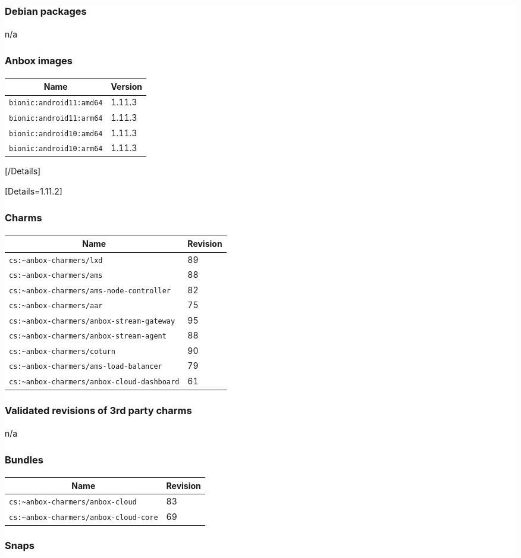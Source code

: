 ### Debian packages

n/a

### Anbox images

| Name | Version |
|----------|--------------|
| `bionic:android11:amd64` | 1.11.3 |
| `bionic:android11:arm64` | 1.11.3 |
| `bionic:android10:amd64` | 1.11.3 |
| `bionic:android10:arm64` | 1.11.3 |

[/Details]

[Details=1.11.2]

### Charms

| Name | Revision |
|----------|--------------|
| `cs:~anbox-charmers/lxd` |  89 |
| `cs:~anbox-charmers/ams` |  88 |
| `cs:~anbox-charmers/ams-node-controller` | 82  |
| `cs:~anbox-charmers/aar` |  75 |
| `cs:~anbox-charmers/anbox-stream-gateway` |  95 |
| `cs:~anbox-charmers/anbox-stream-agent` |  88  |
| `cs:~anbox-charmers/coturn` | 90 |
| `cs:~anbox-charmers/ams-load-balancer` | 79 |
| `cs:~anbox-charmers/anbox-cloud-dashboard` | 61 |

### Validated revisions of 3rd party charms

n/a

### Bundles

| Name | Revision |
|----------|--------------|
| `cs:~anbox-charmers/anbox-cloud` | 83 |
| `cs:~anbox-charmers/anbox-cloud-core` | 69 |

### Snaps
